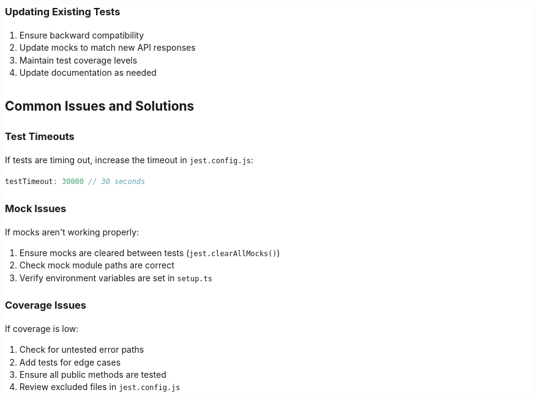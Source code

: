 ### Updating Existing Tests
1. Ensure backward compatibility
2. Update mocks to match new API responses
3. Maintain test coverage levels
4. Update documentation as needed

## Common Issues and Solutions

### Test Timeouts
If tests are timing out, increase the timeout in `jest.config.js`:
```javascript
testTimeout: 30000 // 30 seconds
```

### Mock Issues
If mocks aren't working properly:
1. Ensure mocks are cleared between tests (`jest.clearAllMocks()`)
2. Check mock module paths are correct
3. Verify environment variables are set in `setup.ts`

### Coverage Issues
If coverage is low:
1. Check for untested error paths
2. Add tests for edge cases
3. Ensure all public methods are tested
4. Review excluded files in `jest.config.js`